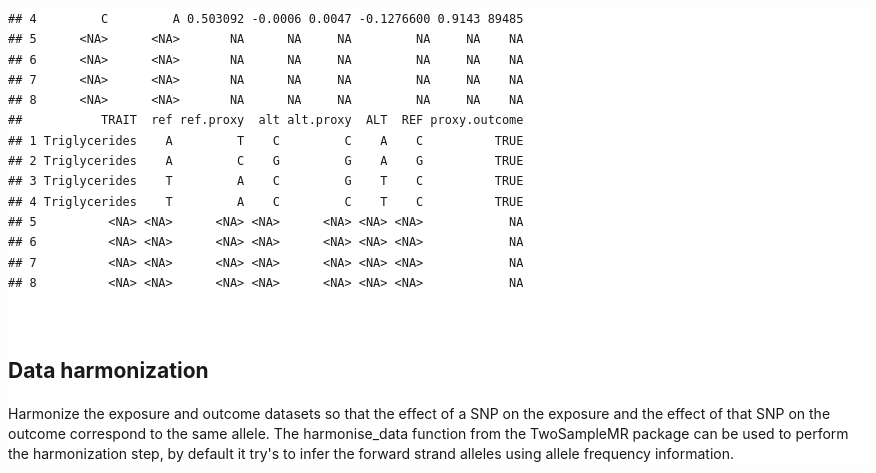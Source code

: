     ## 4         C         A 0.503092 -0.0006 0.0047 -0.1276600 0.9143 89485
    ## 5      <NA>      <NA>       NA      NA     NA         NA     NA    NA
    ## 6      <NA>      <NA>       NA      NA     NA         NA     NA    NA
    ## 7      <NA>      <NA>       NA      NA     NA         NA     NA    NA
    ## 8      <NA>      <NA>       NA      NA     NA         NA     NA    NA
    ##           TRAIT  ref ref.proxy  alt alt.proxy  ALT  REF proxy.outcome
    ## 1 Triglycerides    A         T    C         C    A    C          TRUE
    ## 2 Triglycerides    A         C    G         G    A    G          TRUE
    ## 3 Triglycerides    T         A    C         G    T    C          TRUE
    ## 4 Triglycerides    T         A    C         C    T    C          TRUE
    ## 5          <NA> <NA>      <NA> <NA>      <NA> <NA> <NA>            NA
    ## 6          <NA> <NA>      <NA> <NA>      <NA> <NA> <NA>            NA
    ## 7          <NA> <NA>      <NA> <NA>      <NA> <NA> <NA>            NA
    ## 8          <NA> <NA>      <NA> <NA>      <NA> <NA> <NA>            NA

<br>

Data harmonization
------------------

Harmonize the exposure and outcome datasets so that the effect of a SNP
on the exposure and the effect of that SNP on the outcome correspond to
the same allele. The harmonise\_data function from the TwoSampleMR
package can be used to perform the harmonization step, by default it
try's to infer the forward strand alleles using allele frequency
information. <br>
